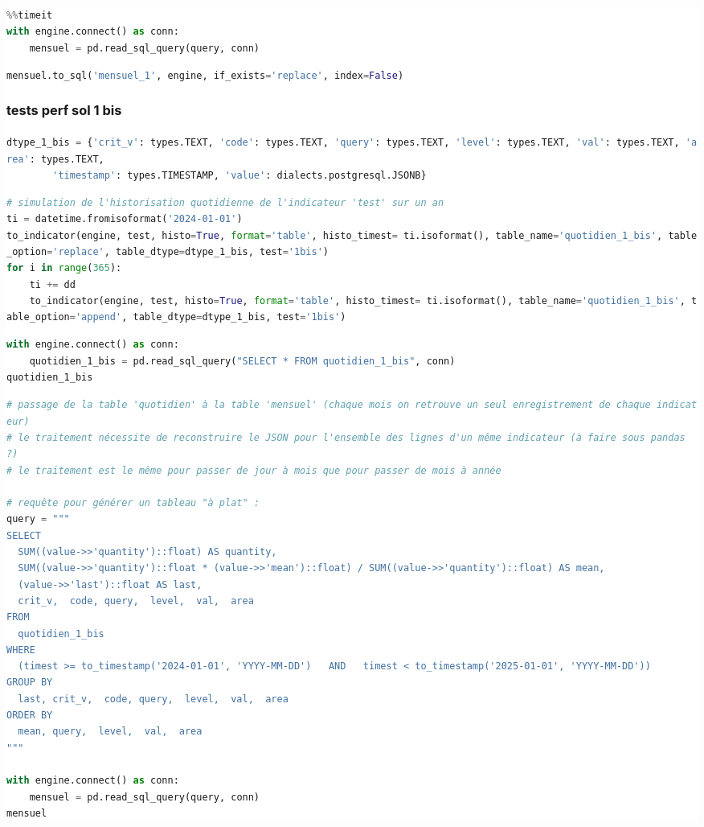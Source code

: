 
```python
%%timeit
with engine.connect() as conn:
    mensuel = pd.read_sql_query(query, conn)
```

```python
mensuel.to_sql('mensuel_1', engine, if_exists='replace', index=False)
```

### tests perf sol 1 bis

```python
dtype_1_bis = {'crit_v': types.TEXT, 'code': types.TEXT, 'query': types.TEXT, 'level': types.TEXT, 'val': types.TEXT, 'area': types.TEXT, 
        'timestamp': types.TIMESTAMP, 'value': dialects.postgresql.JSONB}
```

```python
# simulation de l'historisation quotidienne de l'indicateur 'test' sur un an
ti = datetime.fromisoformat('2024-01-01')
to_indicator(engine, test, histo=True, format='table', histo_timest= ti.isoformat(), table_name='quotidien_1_bis', table_option='replace', table_dtype=dtype_1_bis, test='1bis')
for i in range(365):
    ti += dd
    to_indicator(engine, test, histo=True, format='table', histo_timest= ti.isoformat(), table_name='quotidien_1_bis', table_option='append', table_dtype=dtype_1_bis, test='1bis')
```

```python
with engine.connect() as conn:
    quotidien_1_bis = pd.read_sql_query("SELECT * FROM quotidien_1_bis", conn)
quotidien_1_bis
```

```python
# passage de la table 'quotidien' à la table 'mensuel' (chaque mois on retrouve un seul enregistrement de chaque indicateur)
# le traitement nécessite de reconstruire le JSON pour l'ensemble des lignes d'un même indicateur (à faire sous pandas ?)
# le traitement est le même pour passer de jour à mois que pour passer de mois à année

# requête pour générer un tableau "à plat" :
query = """
SELECT
  SUM((value->>'quantity')::float) AS quantity,  
  SUM((value->>'quantity')::float * (value->>'mean')::float) / SUM((value->>'quantity')::float) AS mean,  
  (value->>'last')::float AS last, 
  crit_v,  code, query,  level,  val,  area
FROM
  quotidien_1_bis
WHERE
  (timest >= to_timestamp('2024-01-01', 'YYYY-MM-DD')   AND   timest < to_timestamp('2025-01-01', 'YYYY-MM-DD'))
GROUP BY
  last, crit_v,  code, query,  level,  val,  area
ORDER BY
  mean, query,  level,  val,  area
"""

with engine.connect() as conn:
    mensuel = pd.read_sql_query(query, conn)
mensuel
```
